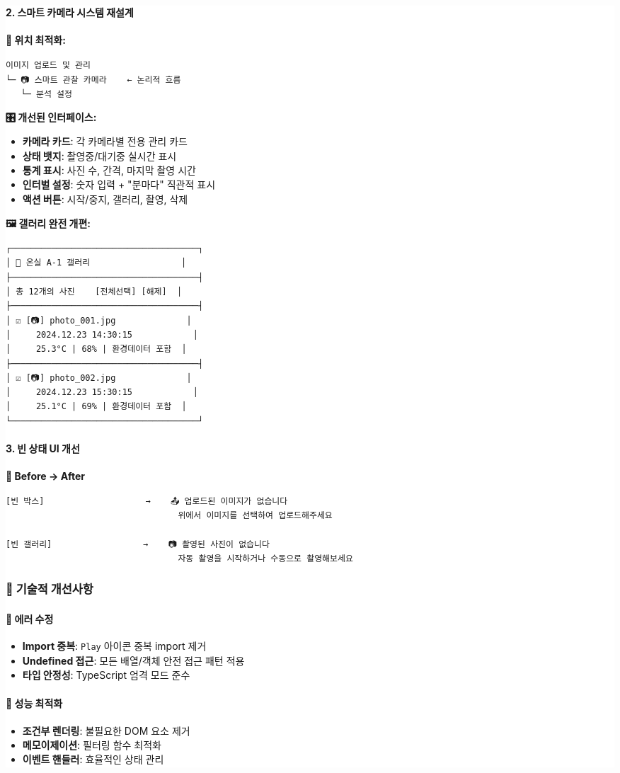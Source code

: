 #### 2. 스마트 카메라 시스템 재설계

**📍 위치 최적화:**
```
이미지 업로드 및 관리
└─ 📷 스마트 관찰 카메라    ← 논리적 흐름
   └─ 분석 설정            
```

**🎛️ 개선된 인터페이스:**
- **카메라 카드**: 각 카메라별 전용 관리 카드
- **상태 뱃지**: 촬영중/대기중 실시간 표시
- **통계 표시**: 사진 수, 간격, 마지막 촬영 시간
- **인터벌 설정**: 숫자 입력 + "분마다" 직관적 표시
- **액션 버튼**: 시작/중지, 갤러리, 촬영, 삭제

**🖼️ 갤러리 완전 개편:**
```
┌─────────────────────────────────────┐
│ 📸 온실 A-1 갤러리                  │
├─────────────────────────────────────┤
│ 총 12개의 사진    [전체선택] [해제]  │
├─────────────────────────────────────┤
│ ☑️ [📷] photo_001.jpg              │
│     2024.12.23 14:30:15            │
│     25.3°C | 68% | 환경데이터 포함  │
├─────────────────────────────────────┤
│ ☑️ [📷] photo_002.jpg              │
│     2024.12.23 15:30:15            │
│     25.1°C | 69% | 환경데이터 포함  │
└─────────────────────────────────────┘
```

#### 3. 빈 상태 UI 개선

**🎨 Before → After**
```
[빈 박스]                    →    📤 업로드된 이미지가 없습니다
                                  위에서 이미지를 선택하여 업로드해주세요

[빈 갤러리]                  →    📷 촬영된 사진이 없습니다
                                  자동 촬영을 시작하거나 수동으로 촬영해보세요
```

### 🔧 **기술적 개선사항**

#### 🐛 **에러 수정**
- **Import 중복**: `Play` 아이콘 중복 import 제거
- **Undefined 접근**: 모든 배열/객체 안전 접근 패턴 적용
- **타입 안정성**: TypeScript 엄격 모드 준수

#### 🎯 **성능 최적화**
- **조건부 렌더링**: 불필요한 DOM 요소 제거
- **메모이제이션**: 필터링 함수 최적화
- **이벤트 핸들러**: 효율적인 상태 관리
